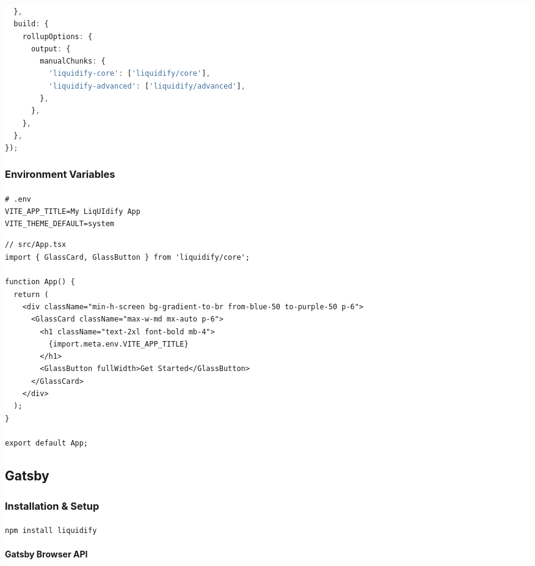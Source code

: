 ```ts
  },
  build: {
    rollupOptions: {
      output: {
        manualChunks: {
          'liquidify-core': ['liquidify/core'],
          'liquidify-advanced': ['liquidify/advanced'],
        },
      },
    },
  },
});
```

### Environment Variables

```env
# .env
VITE_APP_TITLE=My LiqUIdify App
VITE_THEME_DEFAULT=system
```

```tsx
// src/App.tsx
import { GlassCard, GlassButton } from 'liquidify/core';

function App() {
  return (
    <div className="min-h-screen bg-gradient-to-br from-blue-50 to-purple-50 p-6">
      <GlassCard className="max-w-md mx-auto p-6">
        <h1 className="text-2xl font-bold mb-4">
          {import.meta.env.VITE_APP_TITLE}
        </h1>
        <GlassButton fullWidth>Get Started</GlassButton>
      </GlassCard>
    </div>
  );
}

export default App;
```

## Gatsby

### Installation & Setup

```bash
npm install liquidify
```

#### Gatsby Browser API
